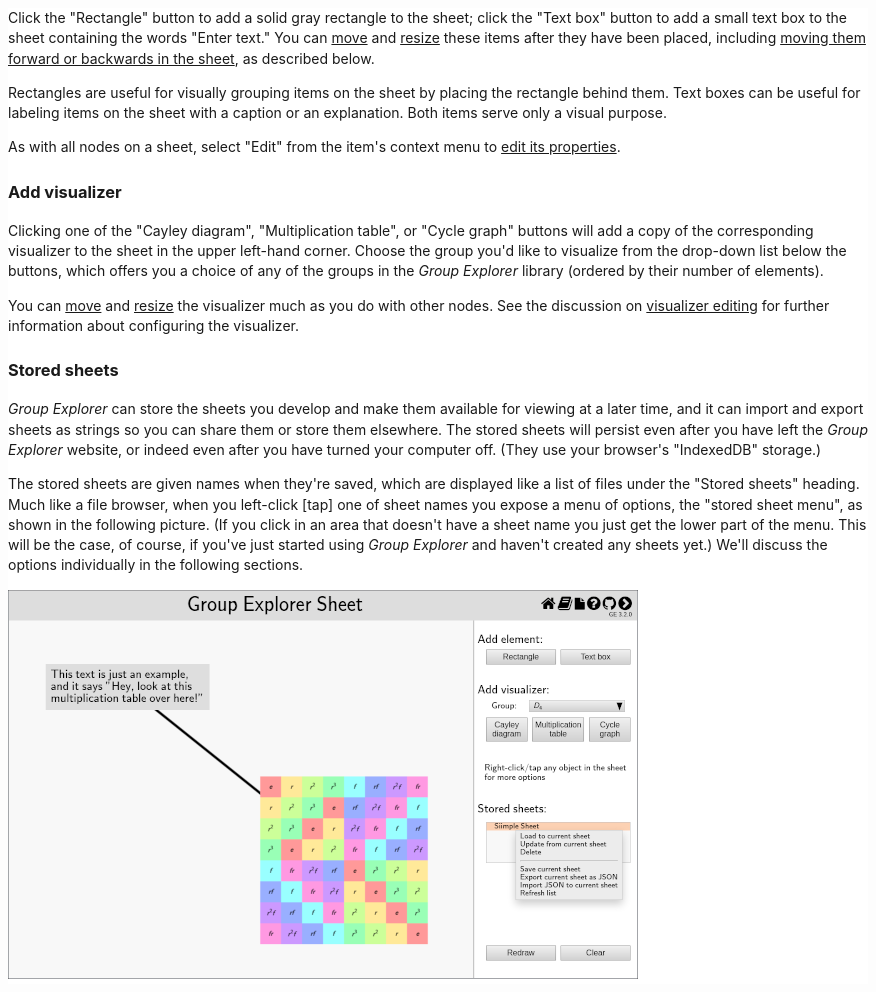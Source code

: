 Click the "Rectangle" button to add a solid gray rectangle to the sheet; click
the "Text box" button to add a small text box to the sheet containing the words
"Enter text." You can [move](#moving-a-node) and [resize](#resize) these items after
they have been placed, including [moving them forward or backwards in the
sheet](#move-forward-backward), as described below.

Rectangles are useful for visually grouping items on the sheet by placing the
rectangle behind them. Text boxes can be useful for labeling items on the sheet
with a caption or an explanation. Both items serve only a visual purpose.

As with all nodes on a sheet, select "Edit" from the item's context menu to
[edit its properties](#rectangle-and-text-box-editor).

### Add visualizer

Clicking one of the "Cayley diagram", "Multiplication table", or "Cycle graph"
buttons will add a copy of the corresponding visualizer to the sheet in the
upper left-hand corner. Choose the group you'd like to visualize from the
drop-down list below the buttons, which offers you a choice of any of the groups
in the *Group Explorer* library (ordered by their number of elements).

You can [move](#moving-a-node) and [resize](#resize) the visualizer much as
you do with other nodes. See the discussion on [visualizer
editing](#visualizer-editing) for further information about configuring the
visualizer.

### Stored sheets

*Group Explorer* can store the sheets you develop and make them available for
viewing at a later time, and it can import and export sheets as strings so you
can share them or store them elsewhere. The stored sheets will persist
even after you have left the *Group Explorer* website, or indeed even after you
have turned your computer off. (They use your browser's "IndexedDB" storage.)

The stored sheets are given names when they're saved, which are displayed like a
list of files under the "Stored sheets" heading. Much like a file browser, when
you left-click [tap] one of sheet names you expose a menu of options, the
"stored sheet menu", as shown in the following picture. (If you click in an area
that doesn't have a sheet name you just get the lower part of the menu. This
will be the case, of course, if you've just started using *Group Explorer* and
haven't created any sheets yet.) We'll discuss the options individually in the
following sections.

![A screenshot of a stored sheet menu](illustration-stored-sheet-menu.png)
